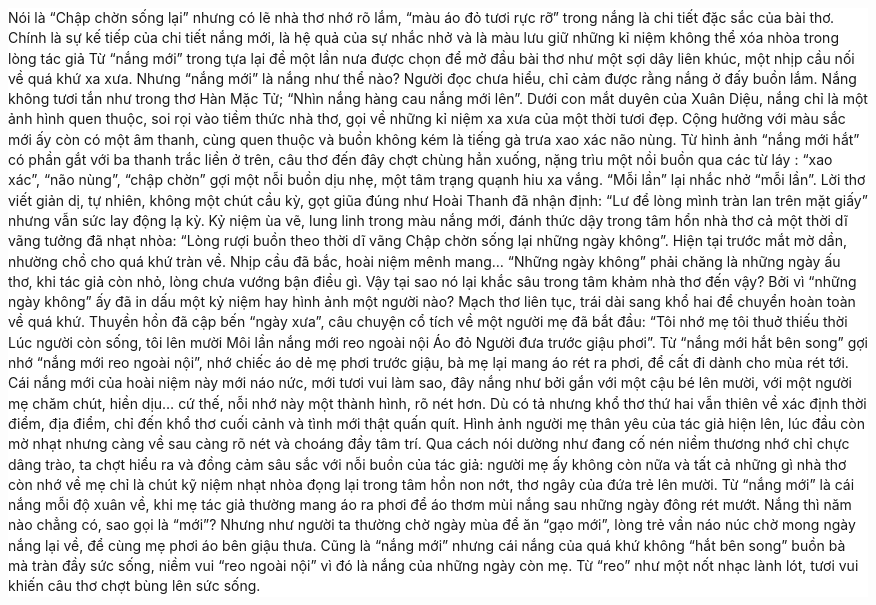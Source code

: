 Nói là “Chập chờn sống lại” nhưng có lẽ nhà thơ nhớ rõ lắm, “màu áo đỏ tươi rực rỡ” trong nắng là chi tiết đặc sắc của bài thơ. Chính là sự kế tiếp của chi tiết nắng mới, là hệ quả của sự nhắc nhở và là màu lưu giữ những kỉ niệm không thể xóa nhòa trong lòng tác giả
Từ “nắng mới” trong tựa lại đề một lần nưa được chọn để mở đầu bài thơ như một sợi dây liên khúc, một nhịp cầu nối về quá khứ xa xưa. Nhưng “nắng mới” là nắng như thể nào? Người đọc chưa hiểu, chỉ cảm được rằng nắng ở đấy buồn lắm. Nắng không tươi tắn như trong thơ Hàn Mặc Tử; “Nhìn nắng hàng cau nắng mới lên”. Dưới con mắt duyên của Xuân Diệu, nắng chỉ là một ảnh hình quen thuộc, soi rọi vào tiềm thức nhà thơ, gọi về những kỉ niệm xa xưa của một thời tươi đẹp. Cộng hưởng với màu sắc mới ấy còn có một âm thanh, cùng quen thuộc và buồn không kém là tiếng gà trưa xao xác não nùng. Từ hình ảnh “nắng mới hắt” có phần gắt với ba thanh trắc liền ở trên, câu thơ đến đây chợt chùng hẳn xuống, nặng trìu một nồi buồn qua các từ láy : “xao xác”, “não nùng”, “chập chờn” gợi một nỗi buồn dịu nhẹ, một tâm trạng quạnh hiu xa vắng. “Mỗi lần” lại nhắc nhở “mỗi lần”. Lời thơ viết giản dị, tự nhiên, không một chút cầu kỳ, gọt giũa đúng như Hoài Thanh đã nhận định: “Lư để lòng mình tràn lan trên mặt giấy” nhưng vẫn sức lay động lạ kỳ. Kỷ niệm ùa vẽ, lung linh trong màu nắng mới, đánh thức dậy trong tâm hổn nhà thơ cả một thời dĩ vãng tưởng đã nhạt nhòa:
“Lòng rượi buồn theo thời dĩ vãng
Chập chờn sống lại những ngày không”.
Hiện tại trước mắt mờ dần, nhường chồ cho quá khứ tràn về. Nhịp cầu đã bắc, hoài niệm mênh mang… “Những ngày không” phải chăng là những ngày ấu thơ, khi tác giả còn nhỏ, lòng chưa vướng bận điều gì. Vậy tại sao nó lại khắc sâu trong tâm khảm nhà thơ đến vậy? Bởi vì “những ngày không” ấy đã in dấu một kỷ niệm hay hình ảnh một người nào?
Mạch thơ liên tục, trái dài sang khổ hai để chuyển hoàn toàn về quá khứ. Thuyền hồn đã cập bến “ngày xưa”, câu chuyện cổ tích về một người mẹ đã bắt đầu:
“Tôi nhớ mẹ tôi thuở thiếu thời
Lúc người còn sống, tôi lên mười
Môi lần nắng mới reo ngoài nội
Áo đỏ Người đưa trước giậu phơi”.
Từ “nắng mới hắt bên song” gợi nhớ “nắng mới reo ngoài nội”, nhớ chiếc áo dẻ mẹ phơi trước giậu, bà mẹ lại mang áo rét ra phơi, để cất đi dành cho mùa rét tới. Cái nắng mới của hoài niệm này mới náo nức, mới tươi vui làm sao, đây nắng như bởi gắn với một cậu bé lên mười, với một người mẹ chăm chút, hiền dịu… cứ thế, nỗi nhớ này một thành hình, rõ nét hơn. Dù có tả nhưng khổ thơ thứ hai vẫn thiên về xác định thời điểm, địa điểm, chỉ đến khổ thơ cuối cảnh và tình mới thật quấn quít.
Hình ảnh người mẹ thân yêu của tác giả hiện lên, lúc đầu còn mờ nhạt nhưng càng về sau càng rõ nét và choáng đầy tâm trí. Qua cách nói dường như đang cố nén niềm thương nhớ chỉ chực dâng trào, ta chợt hiểu ra và đồng cảm sâu sắc với nỗi buồn của tác giả: người mẹ ấy không còn nữa và tất cả những gì nhà thơ còn nhớ về mẹ chỉ là chút kỹ niệm nhạt nhòa đọng lại trong tâm hồn non nớt, thơ ngây của đứa trẻ lên mười. Từ “nắng mới” là cái nắng mỗi độ xuân về, khi mẹ tác giả thường mang áo ra phơi để áo thơm mùi nắng sau những ngày đông rét mướt. Nắng thì năm nào chẳng có, sao gọi là “mới”? Nhưng như người ta thường chờ ngày mùa để ăn “gạo mới”, lòng trẻ vần náo núc chờ mong ngày nắng lại về, để cùng mẹ phơi áo bên giậu thưa. Cũng là “nắng mới” nhưng cái nắng của quá khứ không “hắt bên song” buồn bà mà tràn đầy sức sống, niềm vui “reo ngoài nội” vì đó là nắng của những ngày còn mẹ. Từ “reo” như một nốt nhạc lành lót, tươi vui khiến câu thơ chợt bùng lên sức sống.
